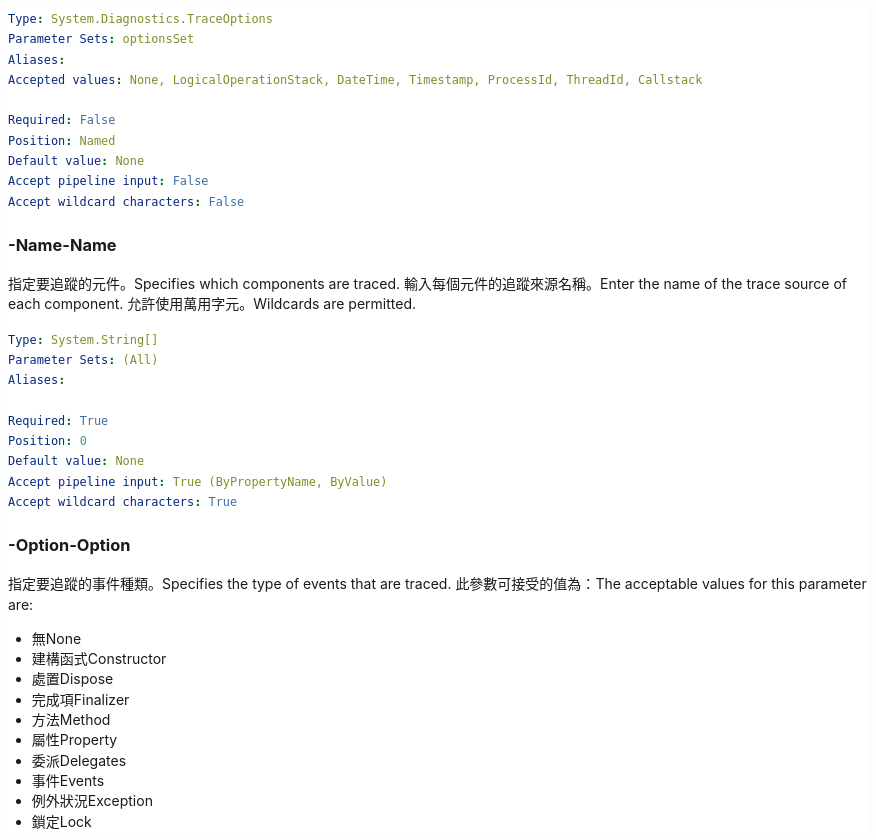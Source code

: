 ```yaml
Type: System.Diagnostics.TraceOptions
Parameter Sets: optionsSet
Aliases:
Accepted values: None, LogicalOperationStack, DateTime, Timestamp, ProcessId, ThreadId, Callstack

Required: False
Position: Named
Default value: None
Accept pipeline input: False
Accept wildcard characters: False
```

### <span data-ttu-id="9f22e-145">-Name</span><span class="sxs-lookup"><span data-stu-id="9f22e-145">-Name</span></span>

<span data-ttu-id="9f22e-146">指定要追蹤的元件。</span><span class="sxs-lookup"><span data-stu-id="9f22e-146">Specifies which components are traced.</span></span>
<span data-ttu-id="9f22e-147">輸入每個元件的追蹤來源名稱。</span><span class="sxs-lookup"><span data-stu-id="9f22e-147">Enter the name of the trace source of each component.</span></span>
<span data-ttu-id="9f22e-148">允許使用萬用字元。</span><span class="sxs-lookup"><span data-stu-id="9f22e-148">Wildcards are permitted.</span></span>

```yaml
Type: System.String[]
Parameter Sets: (All)
Aliases:

Required: True
Position: 0
Default value: None
Accept pipeline input: True (ByPropertyName, ByValue)
Accept wildcard characters: True
```

### <span data-ttu-id="9f22e-149">-Option</span><span class="sxs-lookup"><span data-stu-id="9f22e-149">-Option</span></span>

<span data-ttu-id="9f22e-150">指定要追蹤的事件種類。</span><span class="sxs-lookup"><span data-stu-id="9f22e-150">Specifies the type of events that are traced.</span></span>
<span data-ttu-id="9f22e-151">此參數可接受的值為：</span><span class="sxs-lookup"><span data-stu-id="9f22e-151">The acceptable values for this parameter are:</span></span>

- <span data-ttu-id="9f22e-152">無</span><span class="sxs-lookup"><span data-stu-id="9f22e-152">None</span></span>
- <span data-ttu-id="9f22e-153">建構函式</span><span class="sxs-lookup"><span data-stu-id="9f22e-153">Constructor</span></span>
- <span data-ttu-id="9f22e-154">處置</span><span class="sxs-lookup"><span data-stu-id="9f22e-154">Dispose</span></span>
- <span data-ttu-id="9f22e-155">完成項</span><span class="sxs-lookup"><span data-stu-id="9f22e-155">Finalizer</span></span>
- <span data-ttu-id="9f22e-156">方法</span><span class="sxs-lookup"><span data-stu-id="9f22e-156">Method</span></span>
- <span data-ttu-id="9f22e-157">屬性</span><span class="sxs-lookup"><span data-stu-id="9f22e-157">Property</span></span>
- <span data-ttu-id="9f22e-158">委派</span><span class="sxs-lookup"><span data-stu-id="9f22e-158">Delegates</span></span>
- <span data-ttu-id="9f22e-159">事件</span><span class="sxs-lookup"><span data-stu-id="9f22e-159">Events</span></span>
- <span data-ttu-id="9f22e-160">例外狀況</span><span class="sxs-lookup"><span data-stu-id="9f22e-160">Exception</span></span>
- <span data-ttu-id="9f22e-161">鎖定</span><span class="sxs-lookup"><span data-stu-id="9f22e-161">Lock</span></span>